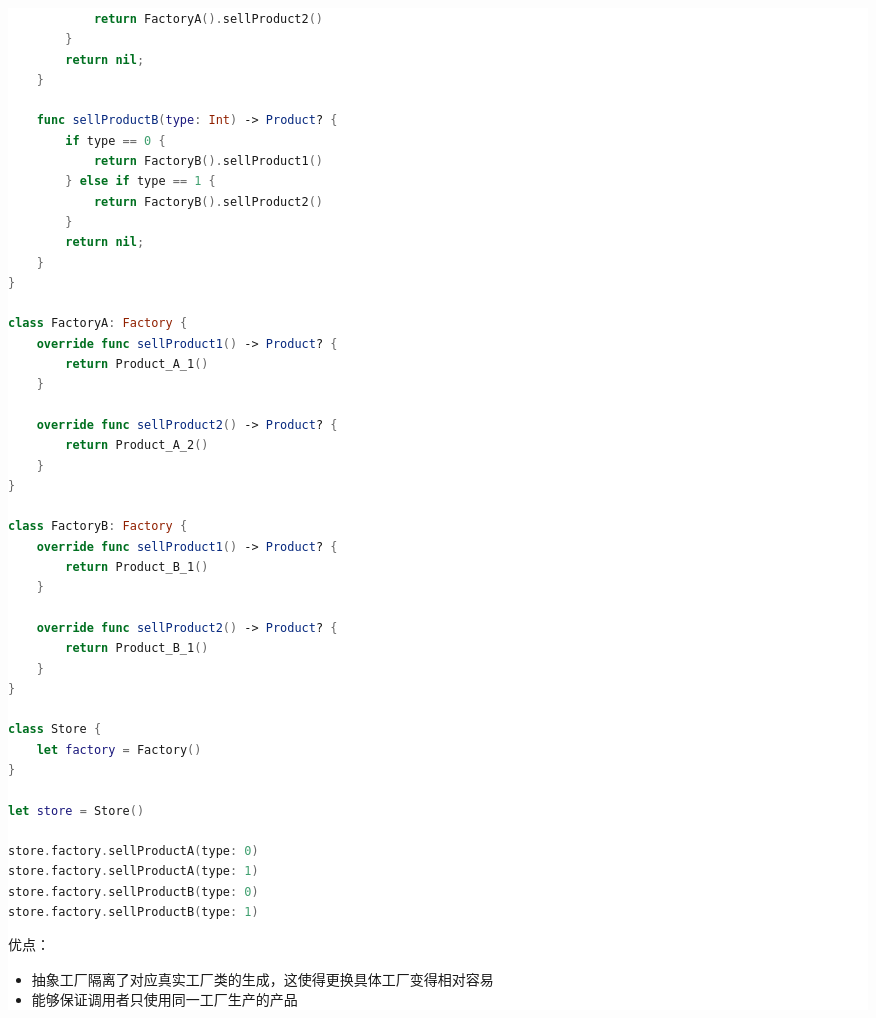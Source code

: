 ```swift
            return FactoryA().sellProduct2()
        }
        return nil;
    }
    
    func sellProductB(type: Int) -> Product? {
        if type == 0 {
            return FactoryB().sellProduct1()
        } else if type == 1 {
            return FactoryB().sellProduct2()
        }
        return nil;
    }
}

class FactoryA: Factory {
    override func sellProduct1() -> Product? {
        return Product_A_1()
    }
    
    override func sellProduct2() -> Product? {
        return Product_A_2()
    }
}

class FactoryB: Factory {
    override func sellProduct1() -> Product? {
        return Product_B_1()
    }
    
    override func sellProduct2() -> Product? {
        return Product_B_1()
    }
}

class Store {
    let factory = Factory()
}

let store = Store()

store.factory.sellProductA(type: 0)
store.factory.sellProductA(type: 1)
store.factory.sellProductB(type: 0)
store.factory.sellProductB(type: 1)
```

优点：

- 抽象工厂隔离了对应真实工厂类的生成，这使得更换具体工厂变得相对容易
- 能够保证调用者只使用同一工厂生产的产品
